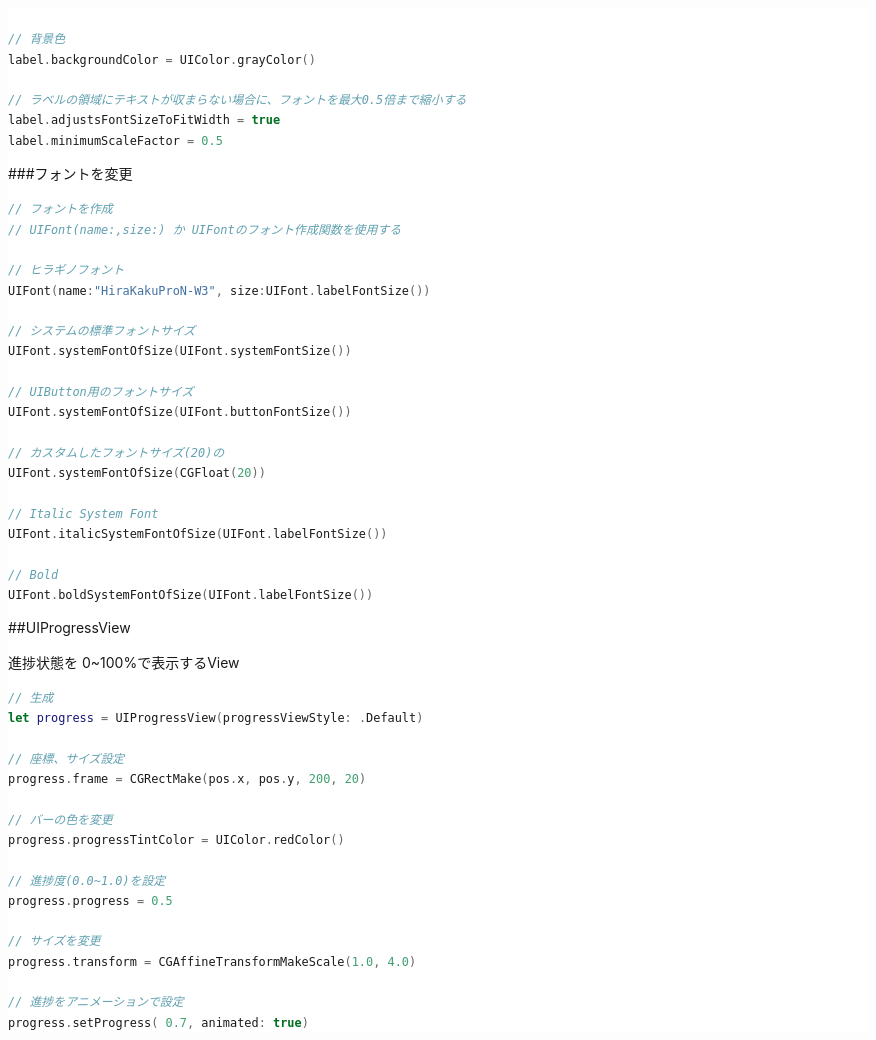 ~~~swift
 
// 背景色
label.backgroundColor = UIColor.grayColor()

// ラベルの領域にテキストが収まらない場合に、フォントを最大0.5倍まで縮小する
label.adjustsFontSizeToFitWidth = true
label.minimumScaleFactor = 0.5

~~~

###フォントを変更

~~~swift
// フォントを作成
// UIFont(name:,size:) か UIFontのフォント作成関数を使用する

// ヒラギノフォント
UIFont(name:"HiraKakuProN-W3", size:UIFont.labelFontSize())

// システムの標準フォントサイズ
UIFont.systemFontOfSize(UIFont.systemFontSize())

// UIButton用のフォントサイズ
UIFont.systemFontOfSize(UIFont.buttonFontSize())

// カスタムしたフォントサイズ(20)の
UIFont.systemFontOfSize(CGFloat(20))

// Italic System Font
UIFont.italicSystemFontOfSize(UIFont.labelFontSize())

// Bold
UIFont.boldSystemFontOfSize(UIFont.labelFontSize())

~~~

##UIProgressView

進捗状態を 0~100%で表示するView

~~~swift
// 生成
let progress = UIProgressView(progressViewStyle: .Default)

// 座標、サイズ設定
progress.frame = CGRectMake(pos.x, pos.y, 200, 20)

// バーの色を変更
progress.progressTintColor = UIColor.redColor()

// 進捗度(0.0~1.0)を設定
progress.progress = 0.5

// サイズを変更
progress.transform = CGAffineTransformMakeScale(1.0, 4.0)

// 進捗をアニメーションで設定
progress.setProgress( 0.7, animated: true)
~~~
